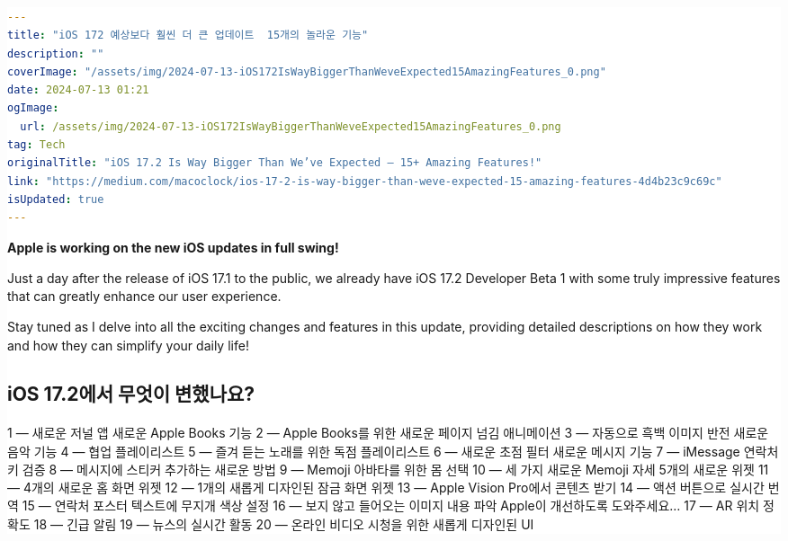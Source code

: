 ```yaml
---
title: "iOS 172 예상보다 훨씬 더 큰 업데이트  15개의 놀라운 기능"
description: ""
coverImage: "/assets/img/2024-07-13-iOS172IsWayBiggerThanWeveExpected15AmazingFeatures_0.png"
date: 2024-07-13 01:21
ogImage:
  url: /assets/img/2024-07-13-iOS172IsWayBiggerThanWeveExpected15AmazingFeatures_0.png
tag: Tech
originalTitle: "iOS 17.2 Is Way Bigger Than We’ve Expected — 15+ Amazing Features!"
link: "https://medium.com/macoclock/ios-17-2-is-way-bigger-than-weve-expected-15-amazing-features-4d4b23c9c69c"
isUpdated: true
---
```


**Apple is working on the new iOS updates in full swing!**

Just a day after the release of iOS 17.1 to the public, we already have iOS 17.2 Developer Beta 1 with some truly impressive features that can greatly enhance our user experience.

Stay tuned as I delve into all the exciting changes and features in this update, providing detailed descriptions on how they work and how they can simplify your daily life!



<ins class="adsbygoogle"
     style="display:block"
     data-ad-client="ca-pub-4877378276818686"
     data-ad-slot="1107185301"
     data-ad-format="auto"
     data-full-width-responsive="true"></ins>

<script>
     (adsbygoogle = window.adsbygoogle || []).push({});
</script>

## iOS 17.2에서 무엇이 변했나요?

1 — 새로운 저널 앱
새로운 Apple Books 기능
2 — Apple Books를 위한 새로운 페이지 넘김 애니메이션
3 — 자동으로 흑백 이미지 반전
새로운 음악 기능
4 — 협업 플레이리스트
5 — 즐겨 듣는 노래를 위한 독점 플레이리스트
6 — 새로운 초점 필터
새로운 메시지 기능
7 — iMessage 연락처 키 검증
8 — 메시지에 스티커 추가하는 새로운 방법
9 — Memoji 아바타를 위한 몸 선택
10 — 세 가지 새로운 Memoji 자세
5개의 새로운 위젯
11 — 4개의 새로운 홈 화면 위젯
12 — 1개의 새롭게 디자인된 잠금 화면 위젯
13 — Apple Vision Pro에서 콘텐츠 받기
14 — 액션 버튼으로 실시간 번역
15 — 연락처 포스터 텍스트에 무지개 색상 설정
16 — 보지 않고 들어오는 이미지 내용 파악
Apple이 개선하도록 도와주세요…
17 — AR 위치 정확도
18 — 긴급 알림
19 — 뉴스의 실시간 활동
20 — 온라인 비디오 시청을 위한 새롭게 디자인된 UI

